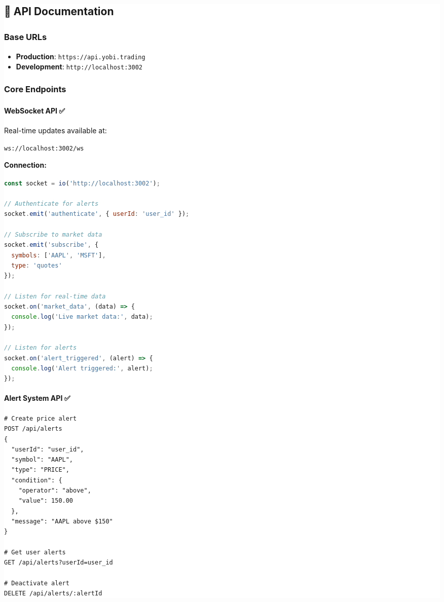 
## 📖 **API Documentation**

### **Base URLs**
- **Production**: `https://api.yobi.trading`
- **Development**: `http://localhost:3002`

### **Core Endpoints**

#### **WebSocket API** ✅
Real-time updates available at:
```
ws://localhost:3002/ws
```

**Connection:**
```javascript
const socket = io('http://localhost:3002');

// Authenticate for alerts
socket.emit('authenticate', { userId: 'user_id' });

// Subscribe to market data
socket.emit('subscribe', { 
  symbols: ['AAPL', 'MSFT'], 
  type: 'quotes' 
});

// Listen for real-time data
socket.on('market_data', (data) => {
  console.log('Live market data:', data);
});

// Listen for alerts
socket.on('alert_triggered', (alert) => {
  console.log('Alert triggered:', alert);
});
```

#### **Alert System API** ✅
```http
# Create price alert
POST /api/alerts
{
  "userId": "user_id",
  "symbol": "AAPL",
  "type": "PRICE",
  "condition": {
    "operator": "above",
    "value": 150.00
  },
  "message": "AAPL above $150"
}

# Get user alerts
GET /api/alerts?userId=user_id

# Deactivate alert
DELETE /api/alerts/:alertId
```
